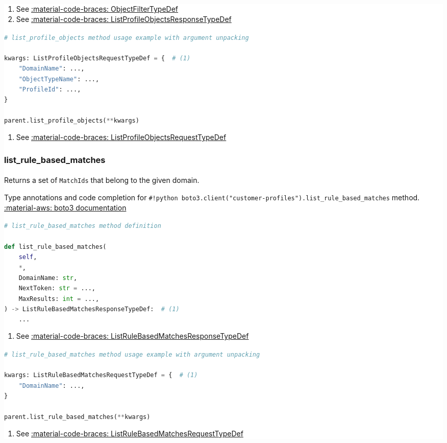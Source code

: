 1. See [:material-code-braces: ObjectFilterTypeDef](./type_defs.md#objectfiltertypedef)
2. See [:material-code-braces: ListProfileObjectsResponseTypeDef](./type_defs.md#listprofileobjectsresponsetypedef)


```python
# list_profile_objects method usage example with argument unpacking

kwargs: ListProfileObjectsRequestTypeDef = {  # (1)
    "DomainName": ...,
    "ObjectTypeName": ...,
    "ProfileId": ...,
}

parent.list_profile_objects(**kwargs)
```

1. See [:material-code-braces: ListProfileObjectsRequestTypeDef](./type_defs.md#listprofileobjectsrequesttypedef)

### list\_rule\_based\_matches

Returns a set of <code>MatchIds</code> that belong to the given domain.

Type annotations and code completion for `#!python boto3.client("customer-profiles").list_rule_based_matches` method.
[:material-aws: boto3 documentation](https://boto3.amazonaws.com/v1/documentation/api/latest/reference/services/customer-profiles/client/list_rule_based_matches.html)

```python
# list_rule_based_matches method definition

def list_rule_based_matches(
    self,
    *,
    DomainName: str,
    NextToken: str = ...,
    MaxResults: int = ...,
) -> ListRuleBasedMatchesResponseTypeDef:  # (1)
    ...
```

1. See [:material-code-braces: ListRuleBasedMatchesResponseTypeDef](./type_defs.md#listrulebasedmatchesresponsetypedef)


```python
# list_rule_based_matches method usage example with argument unpacking

kwargs: ListRuleBasedMatchesRequestTypeDef = {  # (1)
    "DomainName": ...,
}

parent.list_rule_based_matches(**kwargs)
```

1. See [:material-code-braces: ListRuleBasedMatchesRequestTypeDef](./type_defs.md#listrulebasedmatchesrequesttypedef)
